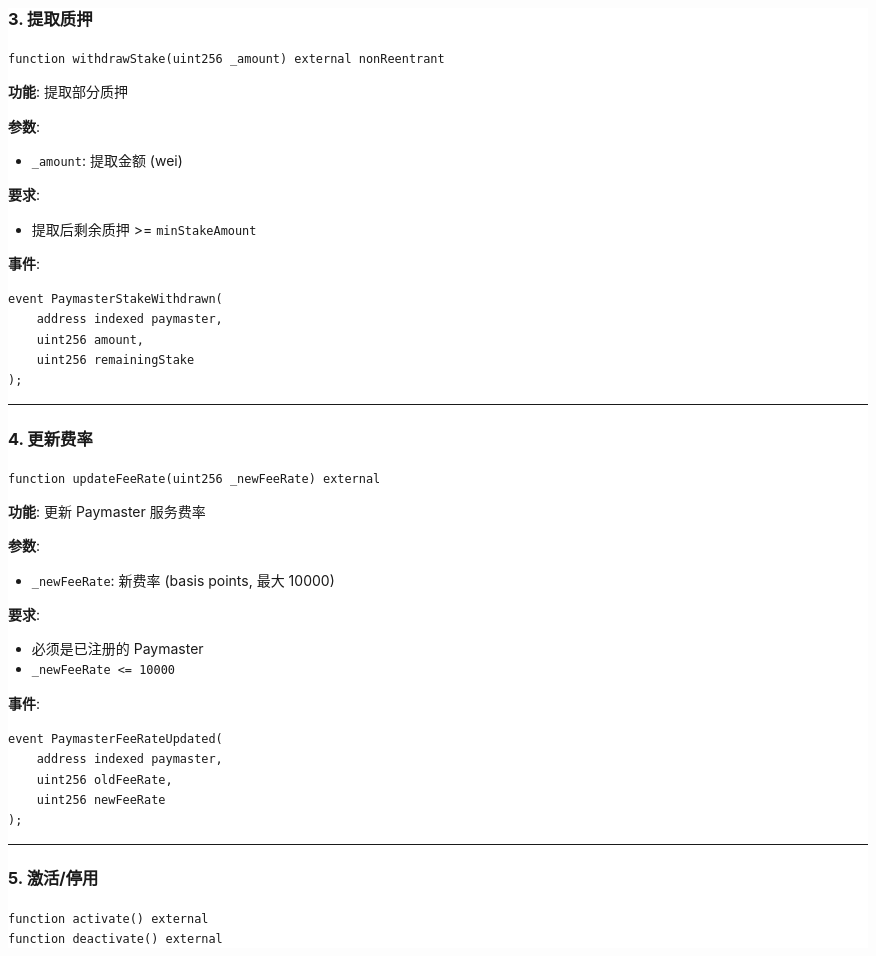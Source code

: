 
### 3. 提取质押

```solidity
function withdrawStake(uint256 _amount) external nonReentrant
```

**功能**: 提取部分质押

**参数**:
- `_amount`: 提取金额 (wei)

**要求**:
- 提取后剩余质押 >= `minStakeAmount`

**事件**:
```solidity
event PaymasterStakeWithdrawn(
    address indexed paymaster,
    uint256 amount,
    uint256 remainingStake
);
```

---

### 4. 更新费率

```solidity
function updateFeeRate(uint256 _newFeeRate) external
```

**功能**: 更新 Paymaster 服务费率

**参数**:
- `_newFeeRate`: 新费率 (basis points, 最大 10000)

**要求**:
- 必须是已注册的 Paymaster
- `_newFeeRate <= 10000`

**事件**:
```solidity
event PaymasterFeeRateUpdated(
    address indexed paymaster,
    uint256 oldFeeRate,
    uint256 newFeeRate
);
```

---

### 5. 激活/停用

```solidity
function activate() external
function deactivate() external
```
